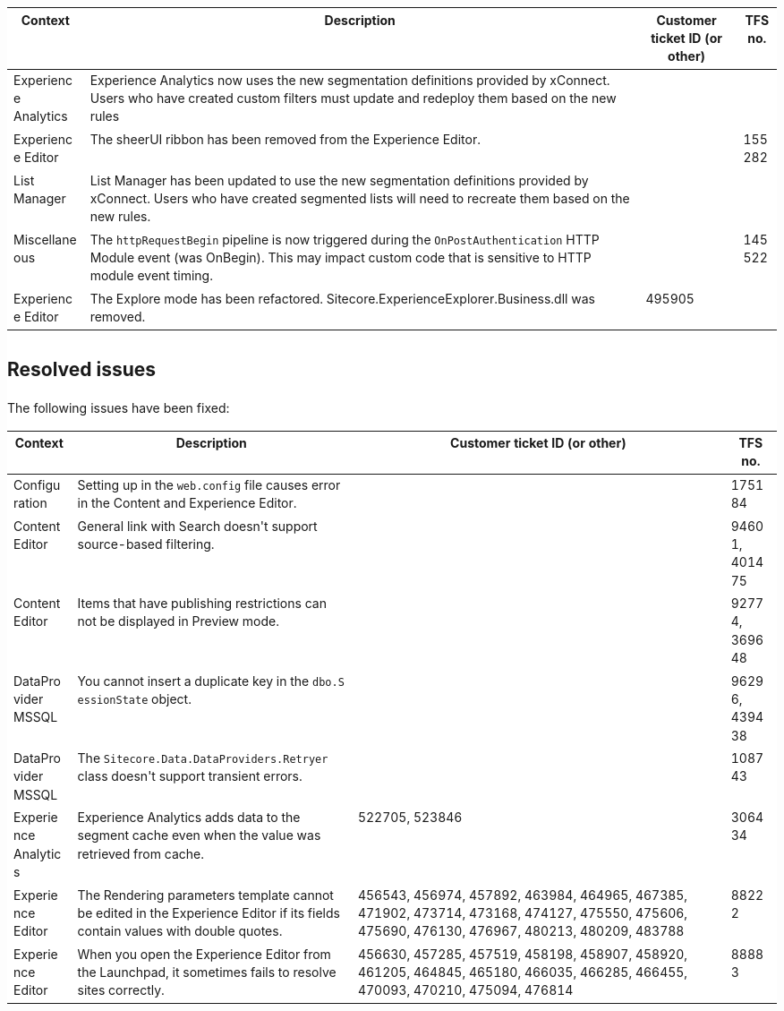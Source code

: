 | Context              | Description                                                                                                                                                                                    | Customer ticket ID (or other) | TFS no. |
| -------------------- | ---------------------------------------------------------------------------------------------------------------------------------------------------------------------------------------------- | ----------------------------- | ------- |
| Experience Analytics | ​Experience Analytics now uses the new segmentation definitions provided by xConnect. Users who have created custom filters must update and redeploy them based on the new rules               |                               |         |
| Experience Editor    | ​The sheerUI ribbon has been removed from the Experience Editor.                                                                                                                               |                               | 155282  |
| List Manager         | List Manager has been updated to use the new segmentation definitions provided by xConnect. Users who have created segmented lists will need to recreate them based on the new rules.          |                               |         |
| Miscellaneous        | The `httpRequestBegin` pipeline is now triggered during the `OnPostAuthentication` HTTP Module event (was OnBegin). This may impact custom code that is sensitive to HTTP module event timing. |                               | 145522  |
| Experience Editor    | The Explore mode has been refactored. Sitecore.ExperienceExplorer.Business.dll was removed.                                                                                                    |  495905                       |         |

## Resolved issues

The following issues have been fixed:

| Context                      | Description                                                                                                                                                                                  | Customer ticket ID (or other)                                                                                                                  | TFS no.                        |
| ---------------------------- | -------------------------------------------------------------------------------------------------------------------------------------------------------------------------------------------- | ---------------------------------------------------------------------------------------------------------------------------------------------- | ------------------------------ |
| Configuration                | ​Setting up in the `web.config` file causes error in the Content and Experience Editor.​                                                                                                     |                                                                                                                                                | 175184                         |
| Content Editor               | General link with Search doesn't support source-based filtering.​                                                                                                                            |                                                                                                                                                | 94601, 401475                  |
| Content Editor               | Items that have publishing restrictions can not be displayed in Preview mode.                                                                                                                |                                                                                                                                                | 92774, 369648                  |
| DataProvider MSSQL           | ​You cannot insert a duplicate key in the `dbo.SessionState` object.                                                                                                                         |                                                                                                                                                | 96296, 439438                  |
| DataProvider MSSQL           | ​The `Sitecore.Data.DataProviders.Retryer` class doesn't support transient errors.                                                                                                           |                                                                                                                                                | 108743                         |
| Experience Analytics         | ​Experience Analytics adds data to the segment cache even when the value was retrieved from cache.​                                                                                          | 522705, 523846                                                                                                                                 | 306434                         |
| Experience Editor            | The Rendering parameters template cannot be edited in the Experience Editor if its fields contain values with double quotes.                                                                 | 456543, 456974, 457892, 463984, 464965, 467385, 471902, 473714, 473168, 474127, 475550, 475606, 475690, 476130, 476967, 480213, 480209, 483788 | 88222                          |
| Experience Editor            | When you open the Experience Editor from the Launchpad, it sometimes fails to resolve sites correctly.                                                                                       | 456630, 457285, 457519, 458198, 458907, 458920, 461205, 464845, 465180, 466035, 466285, 466455, 470093, 470210, 475094, 476814                 | 88883                          |